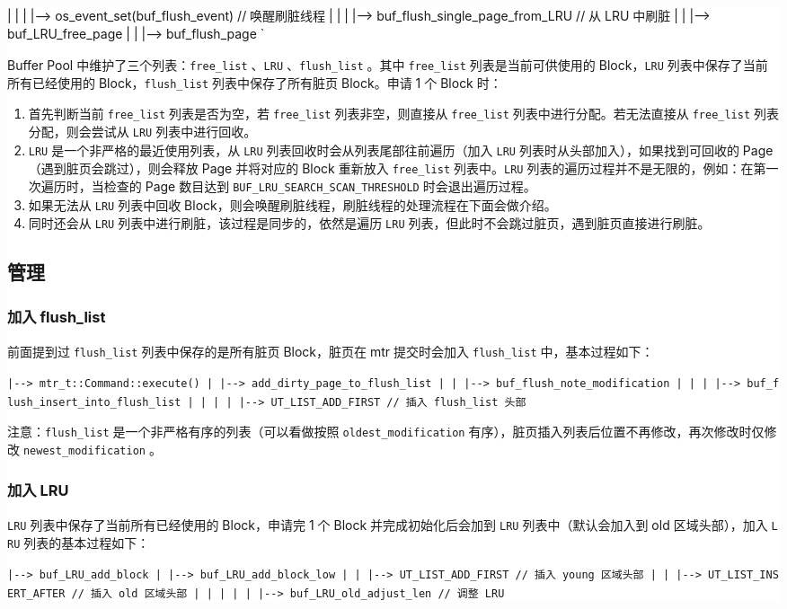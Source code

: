 | |
| |--> os_event_set(buf_flush_event) // 唤醒刷脏线程
| |
| |--> buf_flush_single_page_from_LRU // 从 LRU 中刷脏
| | |--> buf_LRU_free_page
| | |--> buf_flush_page
`

Buffer Pool 中维护了三个列表：`free_list` 、`LRU` 、`flush_list` 。其中 `free_list` 列表是当前可供使用的 Block，`LRU` 列表中保存了当前所有已经使用的 Block，`flush_list` 列表中保存了所有脏页 Block。申请 1 个 Block 时：

1. 首先判断当前 `free_list` 列表是否为空，若 `free_list` 列表非空，则直接从 `free_list` 列表中进行分配。若无法直接从 `free_list` 列表分配，则会尝试从 `LRU` 列表中进行回收。
2. `LRU` 是一个非严格的最近使用列表，从 `LRU` 列表回收时会从列表尾部往前遍历（加入 `LRU` 列表时从头部加入），如果找到可回收的 Page（遇到脏页会跳过），则会释放 Page 并将对应的 Block 重新放入 `free_list` 列表中。`LRU` 列表的遍历过程并不是无限的，例如：在第一次遍历时，当检查的 Page 数目达到 `BUF_LRU_SEARCH_SCAN_THRESHOLD` 时会退出遍历过程。
3. 如果无法从 `LRU` 列表中回收 Block，则会唤醒刷脏线程，刷脏线程的处理流程在下面会做介绍。
4. 同时还会从 `LRU` 列表中进行刷脏，该过程是同步的，依然是遍历 `LRU` 列表，但此时不会跳过脏页，遇到脏页直接进行刷脏。

## 管理

### 加入 flush_list

前面提到过 `flush_list` 列表中保存的是所有脏页 Block，脏页在 mtr 提交时会加入 `flush_list` 中，基本过程如下：

`|--> mtr_t::Command::execute()
| |--> add_dirty_page_to_flush_list
| | |--> buf_flush_note_modification
| | | |--> buf_flush_insert_into_flush_list
| | | | |--> UT_LIST_ADD_FIRST // 插入 flush_list 头部
`

注意：`flush_list` 是一个非严格有序的列表（可以看做按照 `oldest_modification` 有序），脏页插入列表后位置不再修改，再次修改时仅修改 `newest_modification` 。

### 加入 LRU

`LRU` 列表中保存了当前所有已经使用的 Block，申请完 1 个 Block 并完成初始化后会加到 `LRU` 列表中（默认会加入到 old 区域头部），加入 `LRU` 列表的基本过程如下：

`|--> buf_LRU_add_block
| |--> buf_LRU_add_block_low
| | |--> UT_LIST_ADD_FIRST // 插入 young 区域头部
| | |--> UT_LIST_INSERT_AFTER // 插入 old 区域头部
| | |
| | |--> buf_LRU_old_adjust_len // 调整 LRU
`
